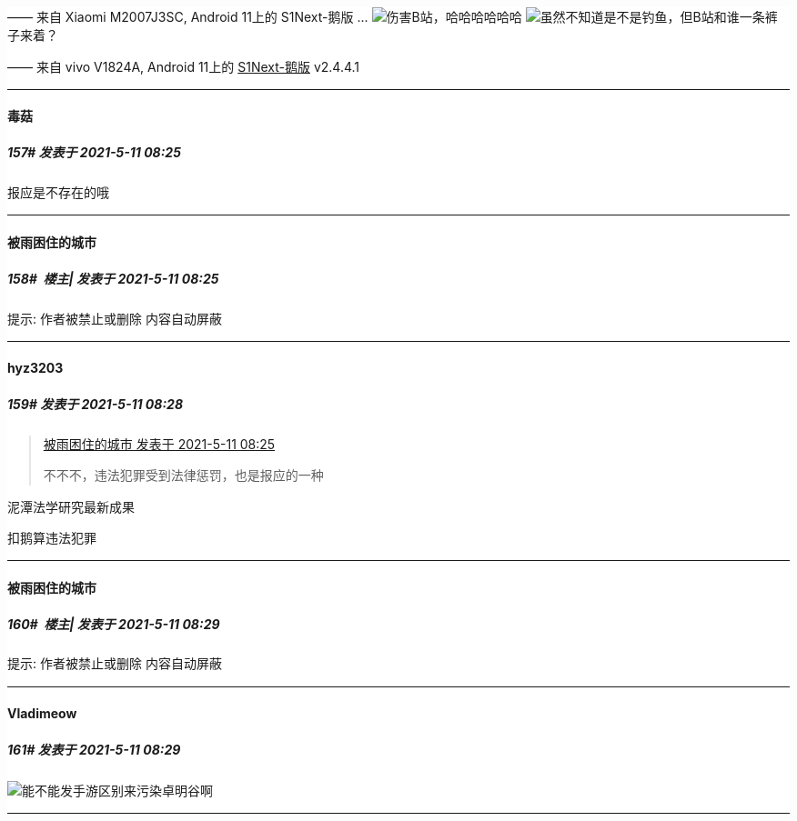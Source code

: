 —— 来自 Xiaomi M2007J3SC, Android 11上的 S1Next-鹅版 ...</blockquote>
<img src="https://static.saraba1st.com/image/smiley/face2017/065.png" referrerpolicy="no-referrer">伤害B站，哈哈哈哈哈哈
<img src="https://static.saraba1st.com/image/smiley/face2017/068.png" referrerpolicy="no-referrer">虽然不知道是不是钓鱼，但B站和谁一条裤子来着？

—— 来自 vivo V1824A, Android 11上的 [S1Next-鹅版](https://github.com/ykrank/S1-Next/releases) v2.4.4.1


*****

####  毒菇  
##### 157#       发表于 2021-5-11 08:25


报应是不存在的哦


*****

####  被雨困住的城市  
##### 158#         楼主| 发表于 2021-5-11 08:25

提示: 作者被禁止或删除 内容自动屏蔽


*****

####  hyz3203  
##### 159#       发表于 2021-5-11 08:28


<blockquote><a href="httphttps://bbs.saraba1st.com/2b/forum.php?mod=redirect&amp;goto=findpost&amp;pid=51206960&amp;ptid=2003367" target="_blank">被雨困住的城市 发表于 2021-5-11 08:25</a>

不不不，违法犯罪受到法律惩罚，也是报应的一种</blockquote>
泥潭法学研究最新成果

扣鹅算违法犯罪


*****

####  被雨困住的城市  
##### 160#         楼主| 发表于 2021-5-11 08:29

提示: 作者被禁止或删除 内容自动屏蔽


*****

####  Vladimeow  
##### 161#       发表于 2021-5-11 08:29


<img src="https://static.saraba1st.com/image/smiley/face2017/067.png" referrerpolicy="no-referrer">能不能发手游区别来污染卓明谷啊


*****

